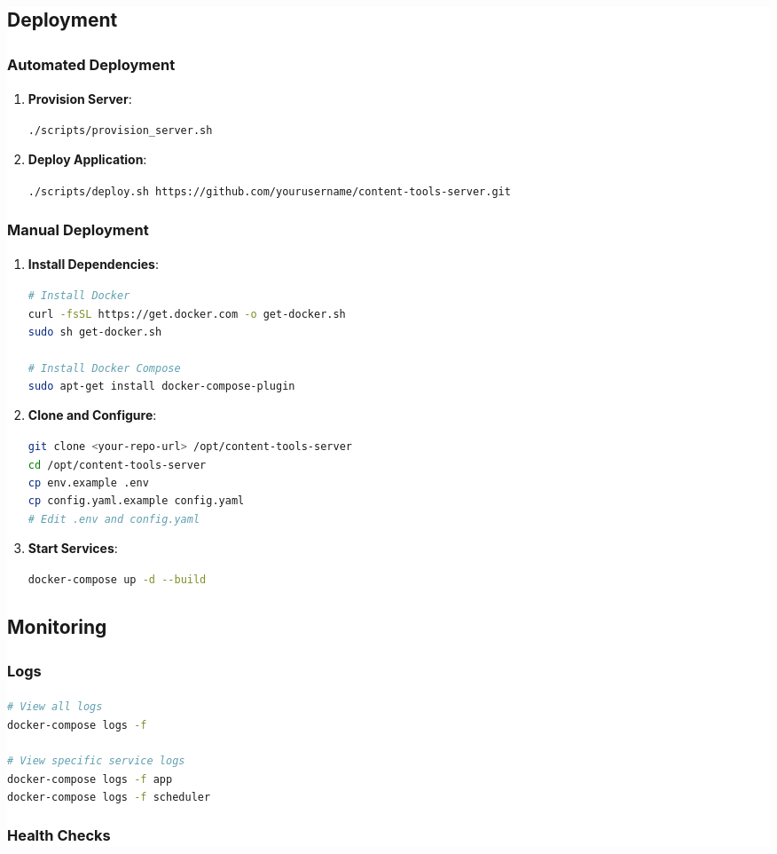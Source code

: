 ## Deployment

### Automated Deployment

1. **Provision Server**:
   ```bash
   ./scripts/provision_server.sh
   ```

2. **Deploy Application**:
   ```bash
   ./scripts/deploy.sh https://github.com/yourusername/content-tools-server.git
   ```

### Manual Deployment

1. **Install Dependencies**:
   ```bash
   # Install Docker
   curl -fsSL https://get.docker.com -o get-docker.sh
   sudo sh get-docker.sh
   
   # Install Docker Compose
   sudo apt-get install docker-compose-plugin
   ```

2. **Clone and Configure**:
   ```bash
   git clone <your-repo-url> /opt/content-tools-server
   cd /opt/content-tools-server
   cp env.example .env
   cp config.yaml.example config.yaml
   # Edit .env and config.yaml
   ```

3. **Start Services**:
   ```bash
   docker-compose up -d --build
   ```

## Monitoring

### Logs

```bash
# View all logs
docker-compose logs -f

# View specific service logs
docker-compose logs -f app
docker-compose logs -f scheduler
```

### Health Checks
